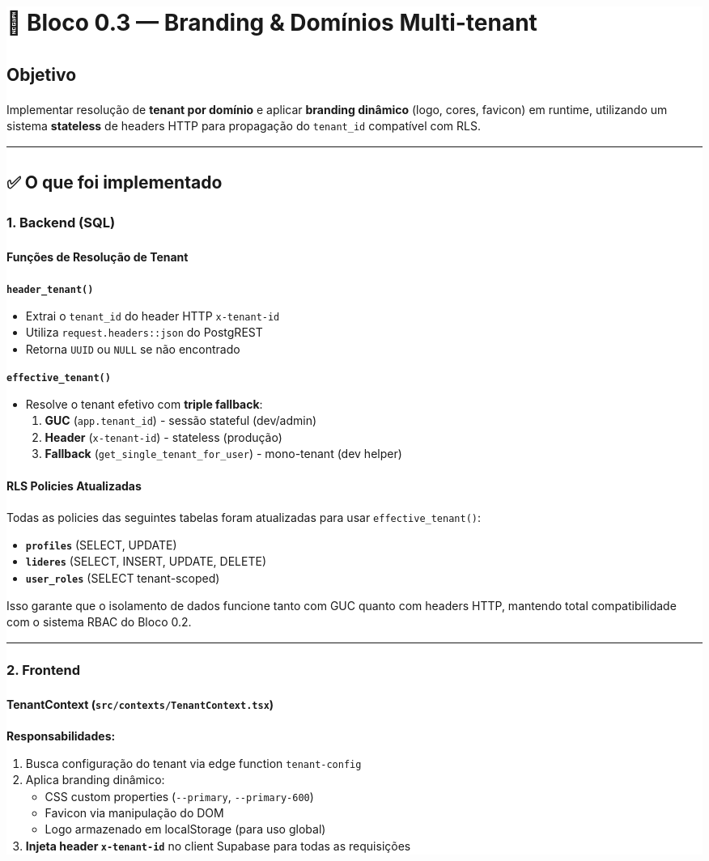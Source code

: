 # 🎨 Bloco 0.3 — Branding & Domínios Multi-tenant

## Objetivo

Implementar resolução de **tenant por domínio** e aplicar **branding dinâmico** (logo, cores, favicon) em runtime, utilizando um sistema **stateless** de headers HTTP para propagação do `tenant_id` compatível com RLS.

---

## ✅ O que foi implementado

### 1. Backend (SQL)

#### Funções de Resolução de Tenant

**`header_tenant()`**
- Extrai o `tenant_id` do header HTTP `x-tenant-id`
- Utiliza `request.headers::json` do PostgREST
- Retorna `UUID` ou `NULL` se não encontrado

**`effective_tenant()`**
- Resolve o tenant efetivo com **triple fallback**:
  1. **GUC** (`app.tenant_id`) - sessão stateful (dev/admin)
  2. **Header** (`x-tenant-id`) - stateless (produção)
  3. **Fallback** (`get_single_tenant_for_user`) - mono-tenant (dev helper)

#### RLS Policies Atualizadas

Todas as policies das seguintes tabelas foram atualizadas para usar `effective_tenant()`:

- **`profiles`** (SELECT, UPDATE)
- **`lideres`** (SELECT, INSERT, UPDATE, DELETE)
- **`user_roles`** (SELECT tenant-scoped)

Isso garante que o isolamento de dados funcione tanto com GUC quanto com headers HTTP, mantendo total compatibilidade com o sistema RBAC do Bloco 0.2.

---

### 2. Frontend

#### TenantContext (`src/contexts/TenantContext.tsx`)

**Responsabilidades:**
1. Busca configuração do tenant via edge function `tenant-config`
2. Aplica branding dinâmico:
   - CSS custom properties (`--primary`, `--primary-600`)
   - Favicon via manipulação do DOM
   - Logo armazenado em localStorage (para uso global)
3. **Injeta header `x-tenant-id`** no client Supabase para todas as requisições
